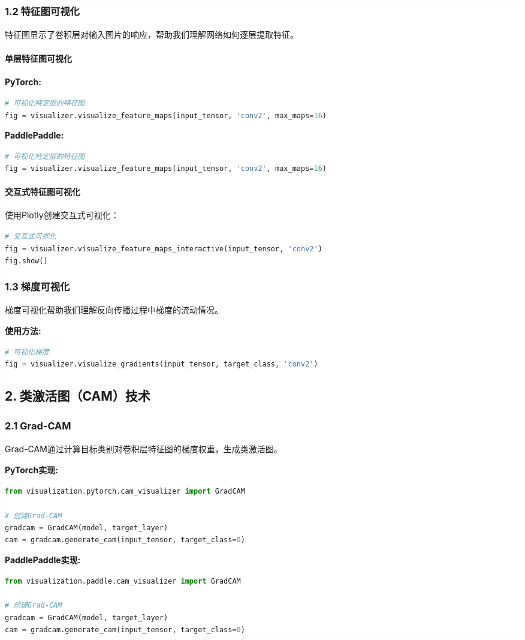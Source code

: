 ### 1.2 特征图可视化

特征图显示了卷积层对输入图片的响应，帮助我们理解网络如何逐层提取特征。

#### 单层特征图可视化

**PyTorch:**
```python
# 可视化特定层的特征图
fig = visualizer.visualize_feature_maps(input_tensor, 'conv2', max_maps=16)
```

**PaddlePaddle:**
```python
# 可视化特定层的特征图
fig = visualizer.visualize_feature_maps(input_tensor, 'conv2', max_maps=16)
```

#### 交互式特征图可视化

使用Plotly创建交互式可视化：

```python
# 交互式可视化
fig = visualizer.visualize_feature_maps_interactive(input_tensor, 'conv2')
fig.show()
```

### 1.3 梯度可视化

梯度可视化帮助我们理解反向传播过程中梯度的流动情况。

**使用方法:**
```python
# 可视化梯度
fig = visualizer.visualize_gradients(input_tensor, target_class, 'conv2')
```

## 2. 类激活图（CAM）技术

### 2.1 Grad-CAM

Grad-CAM通过计算目标类别对卷积层特征图的梯度权重，生成类激活图。

**PyTorch实现:**
```python
from visualization.pytorch.cam_visualizer import GradCAM

# 创建Grad-CAM
gradcam = GradCAM(model, target_layer)
cam = gradcam.generate_cam(input_tensor, target_class=0)
```

**PaddlePaddle实现:**
```python
from visualization.paddle.cam_visualizer import GradCAM

# 创建Grad-CAM
gradcam = GradCAM(model, target_layer)
cam = gradcam.generate_cam(input_tensor, target_class=0)
```
